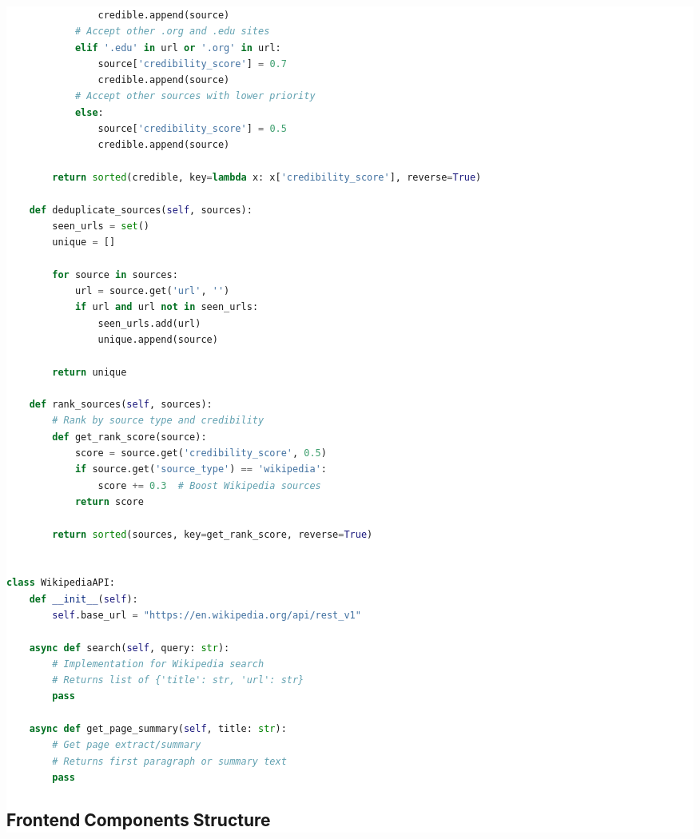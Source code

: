 ```python
                credible.append(source)
            # Accept other .org and .edu sites
            elif '.edu' in url or '.org' in url:
                source['credibility_score'] = 0.7
                credible.append(source)
            # Accept other sources with lower priority
            else:
                source['credibility_score'] = 0.5
                credible.append(source)
        
        return sorted(credible, key=lambda x: x['credibility_score'], reverse=True)
    
    def deduplicate_sources(self, sources):
        seen_urls = set()
        unique = []
        
        for source in sources:
            url = source.get('url', '')
            if url and url not in seen_urls:
                seen_urls.add(url)
                unique.append(source)
        
        return unique
    
    def rank_sources(self, sources):
        # Rank by source type and credibility
        def get_rank_score(source):
            score = source.get('credibility_score', 0.5)
            if source.get('source_type') == 'wikipedia':
                score += 0.3  # Boost Wikipedia sources
            return score
        
        return sorted(sources, key=get_rank_score, reverse=True)


class WikipediaAPI:
    def __init__(self):
        self.base_url = "https://en.wikipedia.org/api/rest_v1"
        
    async def search(self, query: str):
        # Implementation for Wikipedia search
        # Returns list of {'title': str, 'url': str}
        pass
    
    async def get_page_summary(self, title: str):
        # Get page extract/summary
        # Returns first paragraph or summary text
        pass
```

## Frontend Components Structure
